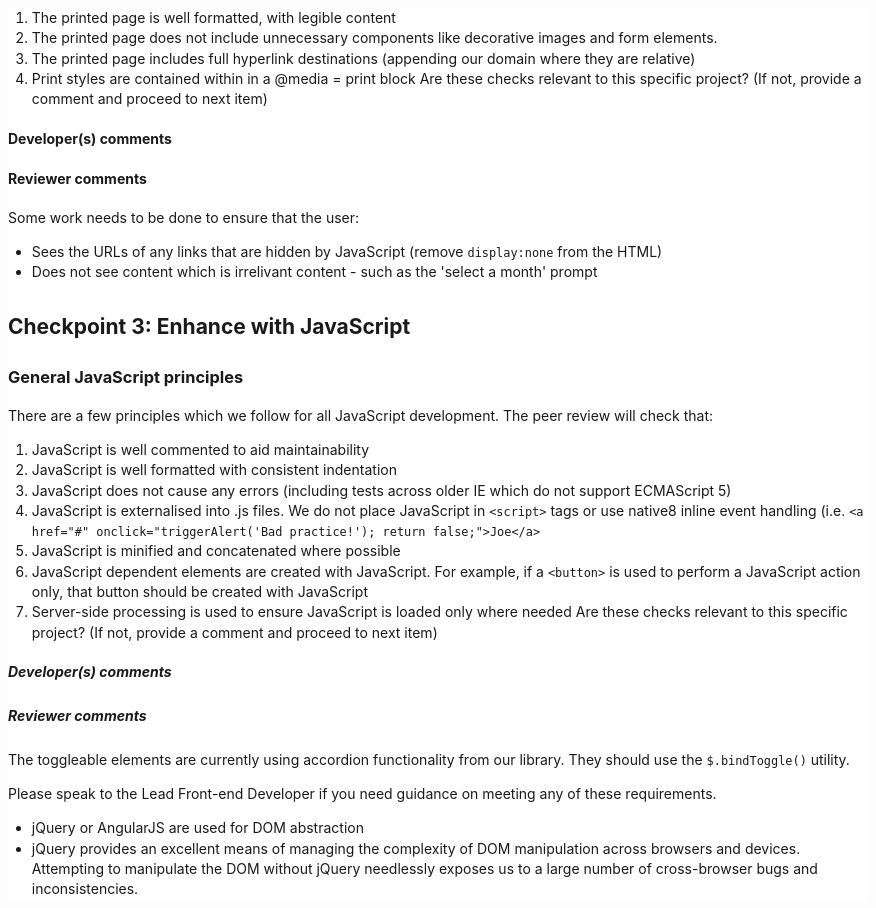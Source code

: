 1. The printed page is well formatted, with legible content
2. The printed page does not include unnecessary components like decorative images and form elements.
3. The printed page includes full hyperlink destinations (appending our domain where they are relative)
4. Print styles are contained within in a @media = print block
Are these checks relevant to this specific project? (If not, provide a comment and proceed to next item)

#### Developer(s) comments

#### Reviewer comments

Some work needs to be done to ensure that the user: 
 * Sees the URLs of any links that are hidden by JavaScript (remove ```display:none``` from the HTML)
 * Does not see content which is irrelivant content - such as the 'select a month' prompt

## Checkpoint 3: Enhance with JavaScript

### General JavaScript principles
There are a few principles which we follow for all JavaScript development. The peer review will check that:

1. JavaScript is well commented to aid maintainability
2. JavaScript is well formatted with consistent indentation
3. JavaScript does not cause any errors (including tests across older IE which do not support ECMAScript 5)
4. JavaScript is externalised into .js files. We do not place JavaScript in ```<script>``` tags or use native8 inline event handling (i.e. ```<a href="#" onclick="triggerAlert('Bad practice!'); return false;">Joe</a>```
5. JavaScript is minified and concatenated where possible
6. JavaScript dependent elements are created with JavaScript. For example, if a ```<button>``` is used to perform a JavaScript action only, that button should be created with JavaScript
7. Server-side processing is used to ensure JavaScript is loaded only where needed
Are these checks relevant to this specific project? (If not, provide a comment and proceed to next item)

##### Developer(s) comments

##### Reviewer comments

The toggleable elements are currently using accordion functionality from our library. They should use the ```$.bindToggle()``` utility. 

Please speak to the Lead Front-end Developer if you need guidance on meeting any of these requirements.

* jQuery or AngularJS are used for DOM abstraction
* jQuery provides an excellent means of managing the complexity of DOM manipulation across browsers and devices. Attempting to manipulate the DOM without jQuery needlessly exposes us to a large number of cross-browser bugs and inconsistencies.
